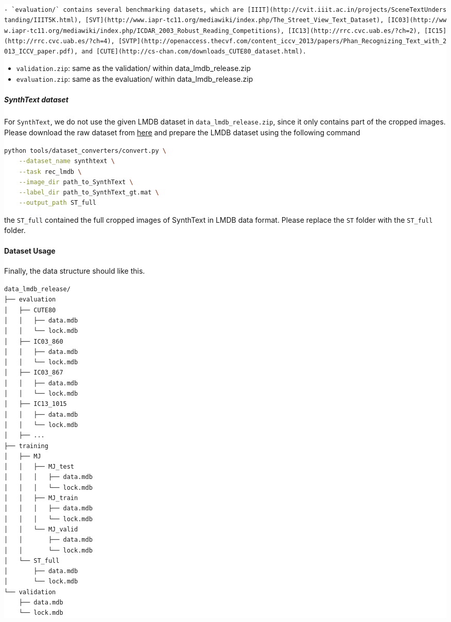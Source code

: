     - `evaluation/` contains several benchmarking datasets, which are [IIIT](http://cvit.iiit.ac.in/projects/SceneTextUnderstanding/IIIT5K.html), [SVT](http://www.iapr-tc11.org/mediawiki/index.php/The_Street_View_Text_Dataset), [IC03](http://www.iapr-tc11.org/mediawiki/index.php/ICDAR_2003_Robust_Reading_Competitions), [IC13](http://rrc.cvc.uab.es/?ch=2), [IC15](http://rrc.cvc.uab.es/?ch=4), [SVTP](http://openaccess.thecvf.com/content_iccv_2013/papers/Phan_Recognizing_Text_with_2013_ICCV_paper.pdf), and [CUTE](http://cs-chan.com/downloads_CUTE80_dataset.html).
- `validation.zip`: same as the validation/ within data_lmdb_release.zip
- `evaluation.zip`: same as the evaluation/ within data_lmdb_release.zip

##### SynthText dataset

For `SynthText`, we do not use the given LMDB dataset in `data_lmdb_release.zip`, since it only contains part of the cropped images. Please download the raw dataset from [here](https://academictorrents.com/details/2dba9518166cbd141534cbf381aa3e99a087e83c) and prepare the LMDB dataset using the following command

```bash
python tools/dataset_converters/convert.py \
    --dataset_name synthtext \
    --task rec_lmdb \
    --image_dir path_to_SynthText \
    --label_dir path_to_SynthText_gt.mat \
    --output_path ST_full
```
the `ST_full` contained the full cropped images of SynthText in LMDB data format. Please replace the `ST` folder with the `ST_full` folder.

#### Dataset Usage

Finally, the data structure should like this.

``` text
data_lmdb_release/
├── evaluation
│   ├── CUTE80
│   │   ├── data.mdb
│   │   └── lock.mdb
│   ├── IC03_860
│   │   ├── data.mdb
│   │   └── lock.mdb
│   ├── IC03_867
│   │   ├── data.mdb
│   │   └── lock.mdb
│   ├── IC13_1015
│   │   ├── data.mdb
│   │   └── lock.mdb
│   ├── ...
├── training
│   ├── MJ
│   │   ├── MJ_test
│   │   │   ├── data.mdb
│   │   │   └── lock.mdb
│   │   ├── MJ_train
│   │   │   ├── data.mdb
│   │   │   └── lock.mdb
│   │   └── MJ_valid
│   │       ├── data.mdb
│   │       └── lock.mdb
│   └── ST_full
│       ├── data.mdb
│       └── lock.mdb
└── validation
    ├── data.mdb
    └── lock.mdb
```
